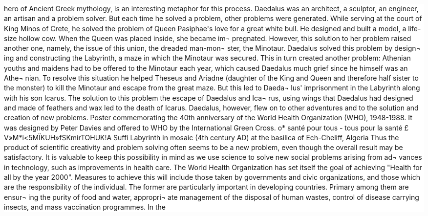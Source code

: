 hero of Ancient Greek mythology, is an
interesting metaphor for this process.
Daedalus was an architect, a sculptor, an
engineer, an artisan and a problem solver.
But each time he solved a problem, other
problems were generated. While serving at
the court of King Minos of Crete, he solved
the problem of Queen Pasiphae's love for a
great white bull. He designed and built a
model, a life-size hollow cow. When the
Queen was placed inside, she became im¬
pregnated. However, this solution to her
problem raised another one, namely, the
issue of this union, the dreaded man-mon¬
ster, the Minotaur.
Daedalus solved this problem by design¬
ing and constructing the Labyrinth, a maze
in which the Minotaur was secured. This in
turn created another problem: Athenian
youths and maidens had to be offered to the
Minotaur each year, which caused Daedalus
much grief since he himself was an Athe¬
nian. To resolve this situation he helped
Theseus and Ariadne (daughter of the King
and Queen and therefore half sister to the
monster) to kill the Minotaur and escape
from the great maze. But this led to Daeda¬
lus' imprisonment in the Labyrinth along
with his son Icarus. The solution to this
problem the escape of Daedalus and Ica¬
rus, using wings that Daedalus had designed
and made of feathers and wax led to the
death of Icarus. Daedalus, however, flew on
to other adventures and to the solution and
creation of new problems.
Poster commemorating the 40th anniversary of
the World Health Organization (WHO),
1948-1988. It was designed by Peter Davies
and offered to WHO by the International
Green Cross.
o* santé pour tous - tous pour la santé
£ V»M*i<5MÏKUH»fSKmirTOHUK!A Suffi
Labyrinth in mosaic (4th century AD) at the
basilica of Ech-Cheliff, Algeria
Thus the product of scientific creativity
and problem solving often seems to be a
new problem, even though the overall result
may be satisfactory. It is valuable to keep
this possibility in mind as we use science to
solve new social problems arising from ad¬
vances in technology, such as improvements
in health care.
The World Health Organization has set
itself the goal of achieving "Health for all by
the year 2000". Measures to achieve this will
include those taken by governments and
civic organizations, and those which are the
responsibility of the individual. The former
are particularly important in developing
countries. Primary among them are ensur¬
ing the purity of food and water, appropri¬
ate management of the disposal of human
wastes, control of disease carrying insects,
and mass vaccination programmes. In the